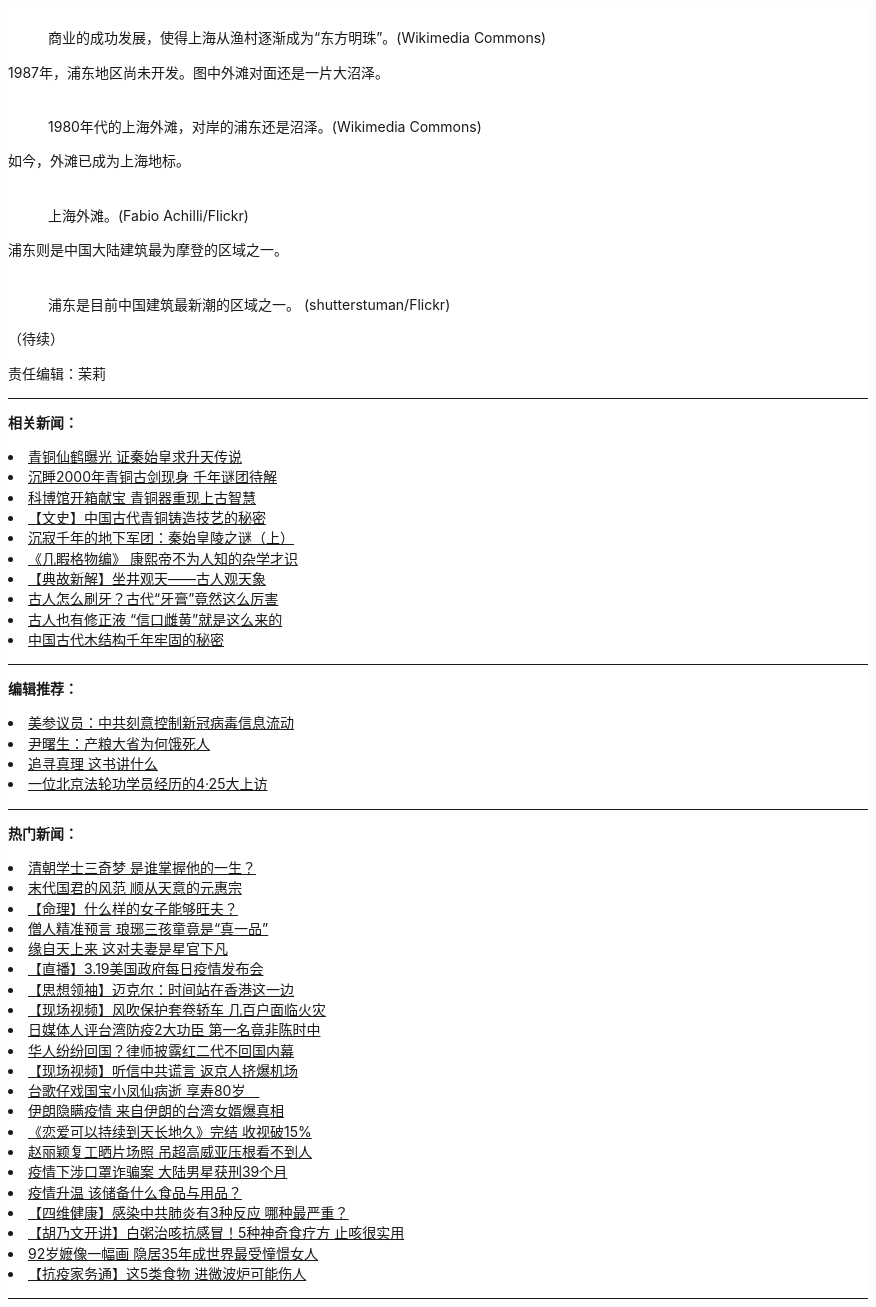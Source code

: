 <figure id="attachment_8336004" style="width: 600px" class="wp-caption aligncenter"><ahref="https://i.epochtimes.com/assets/uploads/2016/09/1609251125522669.jpg"><img class="size-large wp-image-8336004" title="" src="https://i.epochtimes.com/assets/uploads/2016/09/1609251125522669-600x450.jpg" alt="" width="600" b="450" /></a><figcaption class="wp-caption-text">商业的成功发展，使得上海从渔村逐渐成为“东方明珠”。(Wikimedia Commons)</figcaption></figure>
<p>1987年，浦东地区尚未开发。图中外滩对面还是一片大沼泽。</p>
<figure id="attachment_8335992" style="width: 600px" class="wp-caption aligncenter"><ahref="https://i.epochtimes.com/assets/uploads/2016/09/1609251154482669.jpg"><img class="size-large wp-image-8335992" title="" src="https://i.epochtimes.com/assets/uploads/2016/09/1609251154482669-600x397.jpg" alt="" width="600" b="397" /></a><figcaption class="wp-caption-text">1980年代的上海外滩，对岸的浦东还是沼泽。(Wikimedia Commons)</figcaption></figure>
<p>如今，外滩已成为上海地标。</p>
<figure id="attachment_8335991" style="width: 600px" class="wp-caption aligncenter"><ahref="https://i.epochtimes.com/assets/uploads/2016/09/1609251126282669.jpg"><img class="size-large wp-image-8335991" title="" src="https://i.epochtimes.com/assets/uploads/2016/09/1609251126282669-600x314.jpg" alt="" width="600" b="314" /></a><figcaption class="wp-caption-text">上海外滩。(Fabio Achilli/Flickr)</figcaption></figure>
<p>浦东则是中国大陆建筑最为摩登的区域之一。</p>
<figure id="attachment_8335990" style="width: 600px" class="wp-caption aligncenter"><ahref="https://i.epochtimes.com/assets/uploads/2016/09/1609251125292669.jpg"><img class="size-large wp-image-8335990" title="" src="https://i.epochtimes.com/assets/uploads/2016/09/1609251125292669-600x300.jpg" alt="" width="600" b="300" /></a><figcaption class="wp-caption-text">浦东是目前中国建筑最新潮的区域之一。 (shutterstuman/Flickr)</figcaption></figure>
<p>（待续）</p>
<p>责任编辑：茉莉</p>
	
<hr>


<strong>相关新闻：</strong>
<li><a href="/gb/6/11/28/n1536796.md#1">青铜仙鹤曝光 证秦始皇求升天传说</a></li>
<li><a href="/gb/9/2/12/n2427742.md#1">沉睡2000年青铜古剑现身 千年谜团待解</a></li>
<li><a href="/gb/15/5/21/n4440091.md#1">科博馆开箱献宝    青铜器重现上古智慧</a></li>
<li><a href="/gb/16/8/9/n8183895.md#1">【文史】中国古代青铜铸造技艺的秘密</a></li>
<li><a href="/gb/19/7/24/n11407064.md#1">沉寂千年的地下军团：秦始皇陵之谜（上）</a></li>
<li><a href="/gb/19/5/14/n11258880.md#1">《几睱格物编》 康熙帝不为人知的杂学才识</a></li>
<li><a href="/gb/19/3/15/n11116700.md#1">【典故新解】坐井观天——古人观天象</a></li>
<li><a href="/gb/18/12/22/n10926984.md#1">古人怎么刷牙？古代“牙膏”竟然这么厉害</a></li>
<li><a href="/gb/2/8/11/n232445.md#1">古人也有修正液 “信口雌黄”就是这么来的</a></li>
<li><a href="/gb/18/6/21/n10503358.md#1">中国古代木结构千年牢固的秘密</a></li>
<hr>


<strong>编辑推荐：</strong>
<li><a href="/gb/20/2/22/n11887949.md#1">美参议员：中共刻意控制新冠病毒信息流动</a></li>
<li><a href="/gb/17/12/4/n9921539.md#1" target="_blank">尹曙生：产粮大省为何饿死人</a></li><li><a href="/gb/19/1/5/n10955468.md?dfh#1" target="_blank">追寻真理 这书讲什么</a></li><li><a href="/gb/19/4/21/n11203160.md#1" target="_blank">一位北京法轮功学员经历的4·25大上访</a></li>
<hr>

<strong>热门新闻：</strong>
<li><a href="/gb/20/3/11/n11933369.md#1">清朝学士三奇梦 是谁掌握他的一生？</a></li>
<li><a href="/gb/20/2/28/n11903572.md#1">末代国君的风范 顺从天意的元惠宗</a></li>
<li><a href="/gb/20/3/2/n11909596.md#1">【命理】什么样的女子能够旺夫？</a></li>
<li><a href="/gb/20/3/11/n11933376.md#1">僧人精准预言 琅琊三孩童竟是“真一品”</a></li>
<li><a href="/gb/20/3/12/n11936269.md#1">缘自天上来 这对夫妻是星官下凡</a></li>
<li><a href="/gb/20/3/19/n11954613.md#1">【直播】3.19美国政府每日疫情发布会</a></li>
<li><a href="/gb/20/1/21/n11810638.md#1">【思想领袖】迈克尔：时间站在香港这一边</a></li>
<li><a href="/gb/20/3/19/n11952797.md#1">【现场视频】风吹保护套卷轿车 几百户面临火灾</a></li>
<li><a href="/gb/20/3/16/n11943195.md#1">日媒体人评台湾防疫2大功臣 第一名竟非陈时中</a></li>
<li><a href="/gb/20/3/17/n11947698.md#1">华人纷纷回国？律师披露红二代不回国内幕</a></li>
<li><a href="/gb/20/3/17/n11946346.md#1">【现场视频】听信中共谎言 返京人挤爆机场</a></li>
<li><a href="/gb/20/3/17/n11946544.md#1">台歌仔戏国宝小凤仙病逝 享寿80岁　</a></li>
<li><a href="/gb/20/3/17/n11947993.md#1">伊朗隐瞒疫情 来自伊朗的台湾女婿爆真相</a></li>
<li><a href="/gb/20/3/18/n11949282.md#1">《恋爱可以持续到天长地久》完结 收视破15%</a></li>
<li><a href="/gb/20/3/16/n11945468.md#1">赵丽颖复工晒片场照 吊超高威亚压根看不到人</a></li>
<li><a href="/gb/20/3/17/n11948248.md#1">疫情下涉口罩诈骗案 大陆男星获刑39个月</a></li>
<li><a href="/gb/20/3/16/n11944768.md#1">疫情升温 该储备什么食品与用品？</a></li>
<li><a href="/gb/20/3/17/n11947422.md#1">【四维健康】感染中共肺炎有3种反应 哪种最严重？</a></li>
<li><a href="/gb/20/3/16/n11944883.md#1">【胡乃文开讲】白粥治咳抗感冒！5种神奇食疗方 止咳很实用</a></li>
<li><a href="/gb/20/3/17/n11947138.md#1">92岁嬷像一幅画 隐居35年成世界最受憧憬女人</a></li>
<li><a href="/gb/20/3/17/n11947465.md#1">【抗疫家务通】这5类食物 进微波炉可能伤人</a></li>
<hr>
